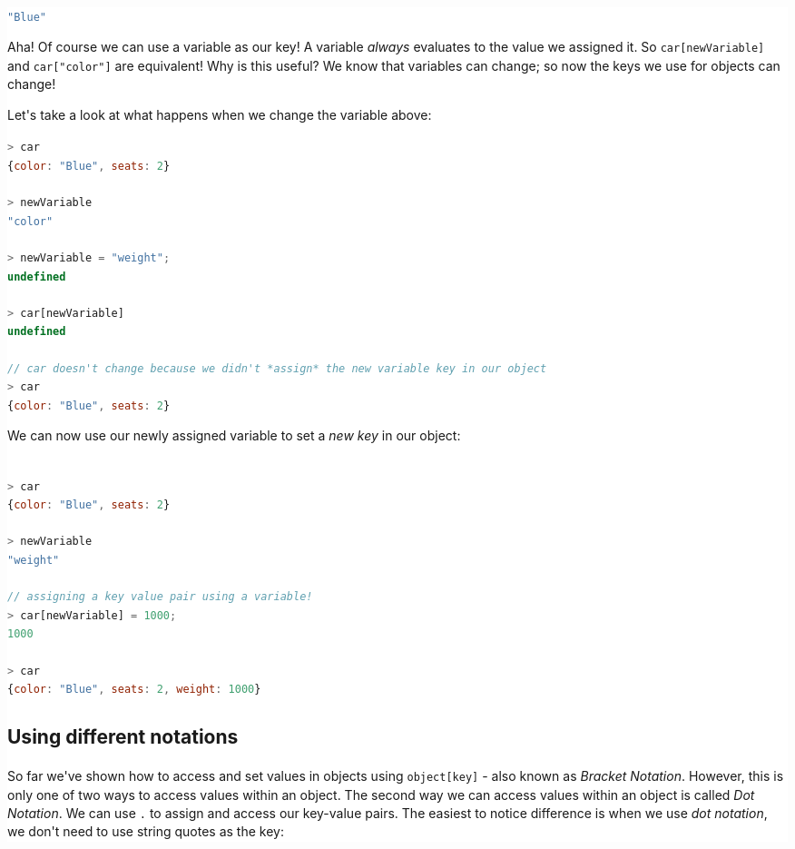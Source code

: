 ```js
"Blue"
```

Aha! Of course we can use a variable as our key! A variable _always_ evaluates
to the value we assigned it. So `car[newVariable]` and `car["color"]` are
equivalent! Why is this useful? We know that variables can change; so now the
keys we use for objects can change!

Let's take a look at what happens when we change the variable above:

```js
> car
{color: "Blue", seats: 2}

> newVariable
"color"

> newVariable = "weight";
undefined

> car[newVariable]
undefined

// car doesn't change because we didn't *assign* the new variable key in our object
> car
{color: "Blue", seats: 2}
```

We can now use our newly assigned variable to set a _new key_ in our object:

```js

> car
{color: "Blue", seats: 2}

> newVariable
"weight"

// assigning a key value pair using a variable!
> car[newVariable] = 1000;
1000

> car
{color: "Blue", seats: 2, weight: 1000}
```

## Using different notations

So far we've shown how to access and set values in objects using `object[key]` -
also known as _Bracket Notation_. However, this is only one of two ways to
access values within an object. The second way we can access values within an
object is called _Dot Notation_. We can use `.` to assign and access our
key-value pairs. The easiest to notice difference is when we use _dot notation_,
we don't need to use string quotes as the key:
